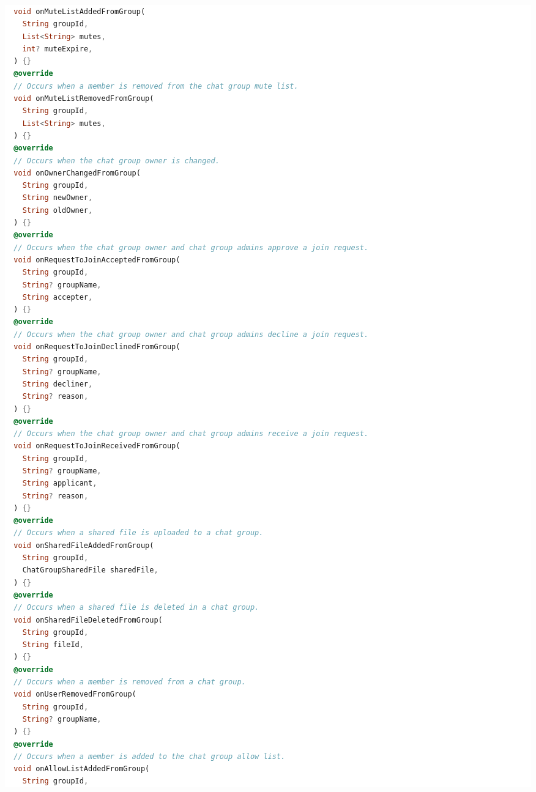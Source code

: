 ```dart
  void onMuteListAddedFromGroup(
    String groupId,
    List<String> mutes,
    int? muteExpire,
  ) {}
  @override
  // Occurs when a member is removed from the chat group mute list.
  void onMuteListRemovedFromGroup(
    String groupId,
    List<String> mutes,
  ) {}
  @override
  // Occurs when the chat group owner is changed.
  void onOwnerChangedFromGroup(
    String groupId,
    String newOwner,
    String oldOwner,
  ) {}
  @override
  // Occurs when the chat group owner and chat group admins approve a join request.
  void onRequestToJoinAcceptedFromGroup(
    String groupId,
    String? groupName,
    String accepter,
  ) {}
  @override
  // Occurs when the chat group owner and chat group admins decline a join request.
  void onRequestToJoinDeclinedFromGroup(
    String groupId,
    String? groupName,
    String decliner,
    String? reason,
  ) {}
  @override
  // Occurs when the chat group owner and chat group admins receive a join request.
  void onRequestToJoinReceivedFromGroup(
    String groupId,
    String? groupName,
    String applicant,
    String? reason,
  ) {}
  @override
  // Occurs when a shared file is uploaded to a chat group.
  void onSharedFileAddedFromGroup(
    String groupId,
    ChatGroupSharedFile sharedFile,
  ) {}
  @override
  // Occurs when a shared file is deleted in a chat group.
  void onSharedFileDeletedFromGroup(
    String groupId,
    String fileId,
  ) {}
  @override
  // Occurs when a member is removed from a chat group.
  void onUserRemovedFromGroup(
    String groupId,
    String? groupName,
  ) {}
  @override
  // Occurs when a member is added to the chat group allow list.
  void onAllowListAddedFromGroup(
    String groupId,
```